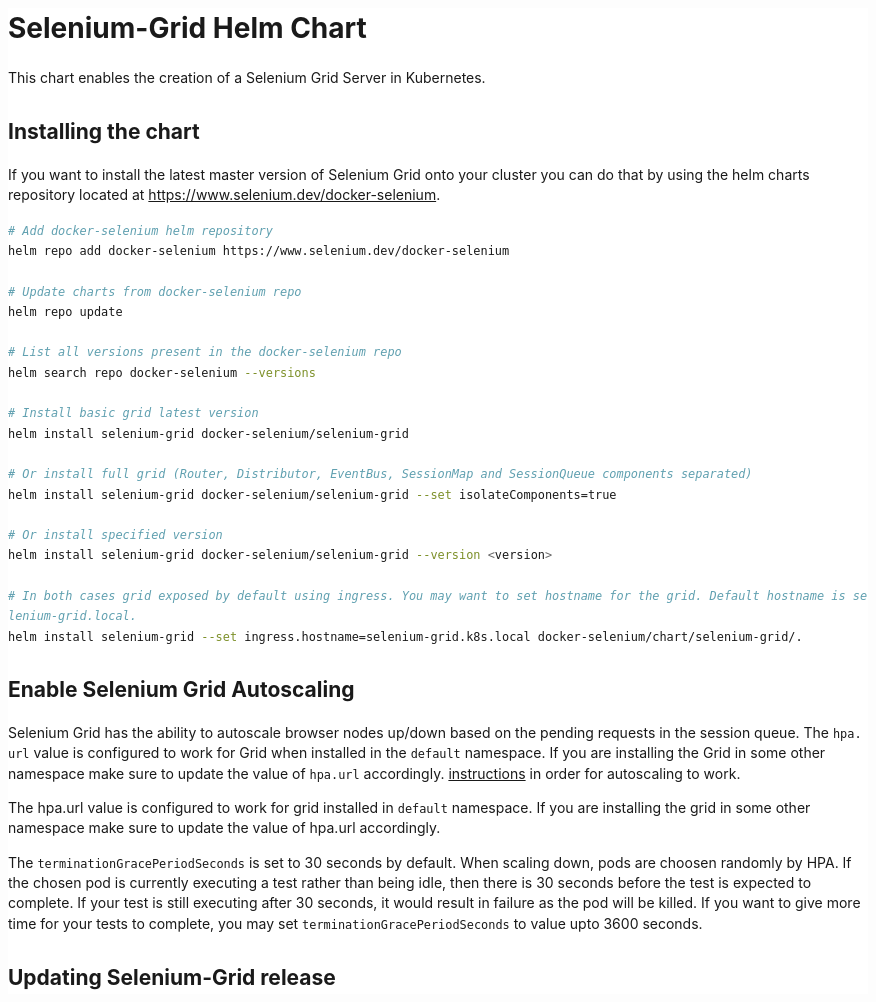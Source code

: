 # Selenium-Grid Helm Chart

This chart enables the creation of a Selenium Grid Server in Kubernetes.

## Installing the chart

If you want to install the latest master version of Selenium Grid onto your cluster you can do that by using the helm charts repository located at https://www.selenium.dev/docker-selenium.

```bash
# Add docker-selenium helm repository
helm repo add docker-selenium https://www.selenium.dev/docker-selenium

# Update charts from docker-selenium repo
helm repo update

# List all versions present in the docker-selenium repo
helm search repo docker-selenium --versions

# Install basic grid latest version
helm install selenium-grid docker-selenium/selenium-grid

# Or install full grid (Router, Distributor, EventBus, SessionMap and SessionQueue components separated)
helm install selenium-grid docker-selenium/selenium-grid --set isolateComponents=true

# Or install specified version
helm install selenium-grid docker-selenium/selenium-grid --version <version>

# In both cases grid exposed by default using ingress. You may want to set hostname for the grid. Default hostname is selenium-grid.local.
helm install selenium-grid --set ingress.hostname=selenium-grid.k8s.local docker-selenium/chart/selenium-grid/.
```

## Enable Selenium Grid Autoscaling
Selenium Grid has the ability to autoscale browser nodes up/down based on the pending requests in the 
session queue. 
The `hpa.url` value is configured to work for Grid when installed in the `default` namespace. If you are installing
the Grid in some other namespace make sure to update the value of `hpa.url` accordingly. 
[instructions](https://keda.sh/docs/2.8/deploy/#helm) in order for autoscaling to work. 

The hpa.url value is configured to work for grid installed in `default` namespace. If you are installing the grid in some other namespace make sure to update the value of hpa.url accordingly. 

The `terminationGracePeriodSeconds` is set to 30 seconds by default. When scaling down, pods are choosen randomly by HPA. If the chosen pod is currently executing a test rather than being idle, then there is 30 seconds before the test is expected to complete. If your test is still executing after 30 seconds, it would result in failure as the pod will be killed. If you want to give more time for your tests to complete, you may set `terminationGracePeriodSeconds` to value upto 3600 seconds.
## Updating Selenium-Grid release

